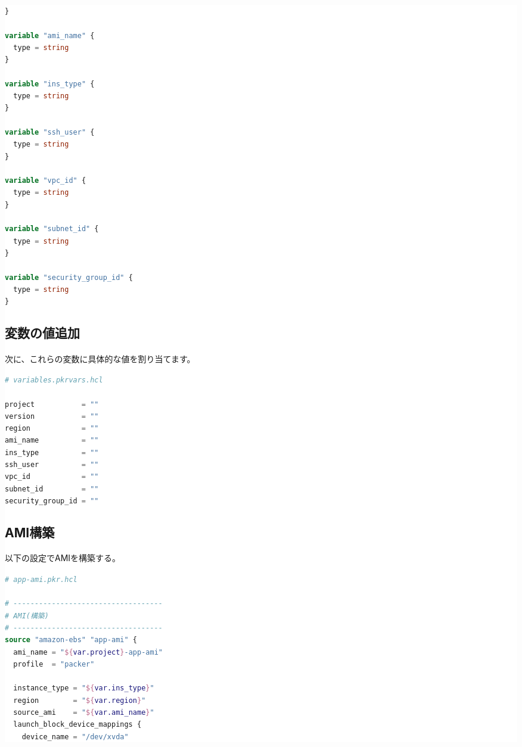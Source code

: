 ```tf
}

variable "ami_name" {
  type = string
}

variable "ins_type" {
  type = string
}

variable "ssh_user" {
  type = string
}

variable "vpc_id" {
  type = string
}

variable "subnet_id" {
  type = string
}

variable "security_group_id" {
  type = string
}
```

## 変数の値追加

次に、これらの変数に具体的な値を割り当てます。

```tf
# variables.pkrvars.hcl

project           = ""
version           = ""
region            = ""
ami_name          = ""
ins_type          = ""
ssh_user          = ""
vpc_id            = ""
subnet_id         = ""
security_group_id = ""
```

## AMI構築

以下の設定でAMIを構築する。

```tf
# app-ami.pkr.hcl

# -----------------------------------
# AMI(構築)
# -----------------------------------
source "amazon-ebs" "app-ami" {
  ami_name = "${var.project}-app-ami"
  profile  = "packer"

  instance_type = "${var.ins_type}"
  region        = "${var.region}"
  source_ami    = "${var.ami_name}"
  launch_block_device_mappings {
    device_name = "/dev/xvda"
```